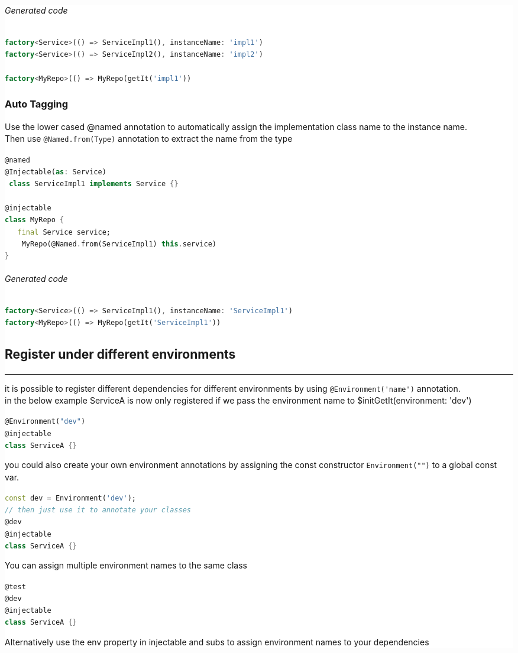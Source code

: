 ###### Generated code  
  
```dart  
factory<Service>(() => ServiceImpl1(), instanceName: 'impl1')  
factory<Service>(() => ServiceImpl2(), instanceName: 'impl2')  
  
factory<MyRepo>(() => MyRepo(getIt('impl1'))  
```  
  
### Auto Tagging  
  
Use the lower cased @named annotation to automatically assign the implementation class name to the instance name.  
Then use `@Named.from(Type)` annotation to extract the name from the type  
  
```dart  
@named  
@Injectable(as: Service)  
 class ServiceImpl1 implements Service {}  
  
@injectable  
class MyRepo {  
   final Service service;  
    MyRepo(@Named.from(ServiceImpl1) this.service)  
}  
```  
  
###### Generated code  
  
```dart  
factory<Service>(() => ServiceImpl1(), instanceName: 'ServiceImpl1')  
factory<MyRepo>(() => MyRepo(getIt('ServiceImpl1'))  
```  
  
## Register under different environments  
  
---  
  
it is possible to register different dependencies for different environments by using `@Environment('name')` annotation.  
in the below example ServiceA is now only registered if we pass the environment name to \$initGetIt(environment: 'dev')  
  
```dart  
@Environment("dev")  
@injectable  
class ServiceA {}  
```  
  
  
you could also create your own environment annotations by assigning the const constructor `Environment("")` to a global const var.  
  
```dart  
const dev = Environment('dev');  
// then just use it to annotate your classes  
@dev  
@injectable  
class ServiceA {}  
```  
You can assign multiple environment names to the same class  
```dart  
@test  
@dev  
@injectable  
class ServiceA {}  
```  
Alternatively use the env property in injectable and subs to assign environment names to your dependencies  
  